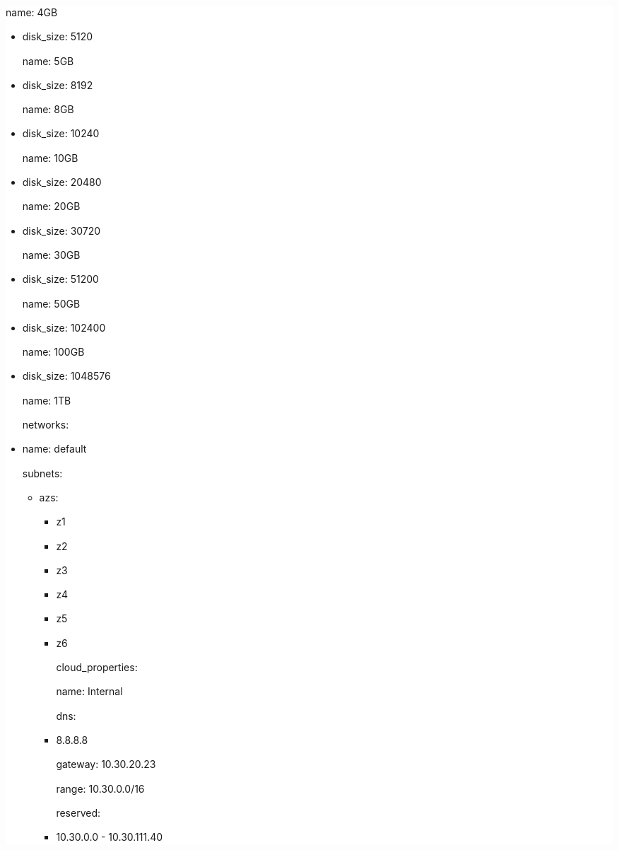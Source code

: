   name: 4GB

* disk\_size: 5120

  name: 5GB

* disk\_size: 8192

  name: 8GB

* disk\_size: 10240

  name: 10GB

* disk\_size: 20480

  name: 20GB

* disk\_size: 30720

  name: 30GB

* disk\_size: 51200

  name: 50GB

* disk\_size: 102400

  name: 100GB

* disk\_size: 1048576

  name: 1TB

  networks:

* name: default

  subnets:

  * azs:
    * z1
    * z2
    * z3
    * z4
    * z5
    * z6

      cloud\_properties:

      name: Internal

      dns:

    * 8.8.8.8

      gateway: 10.30.20.23

      range: 10.30.0.0/16

      reserved:

    * 10.30.0.0 - 10.30.111.40
